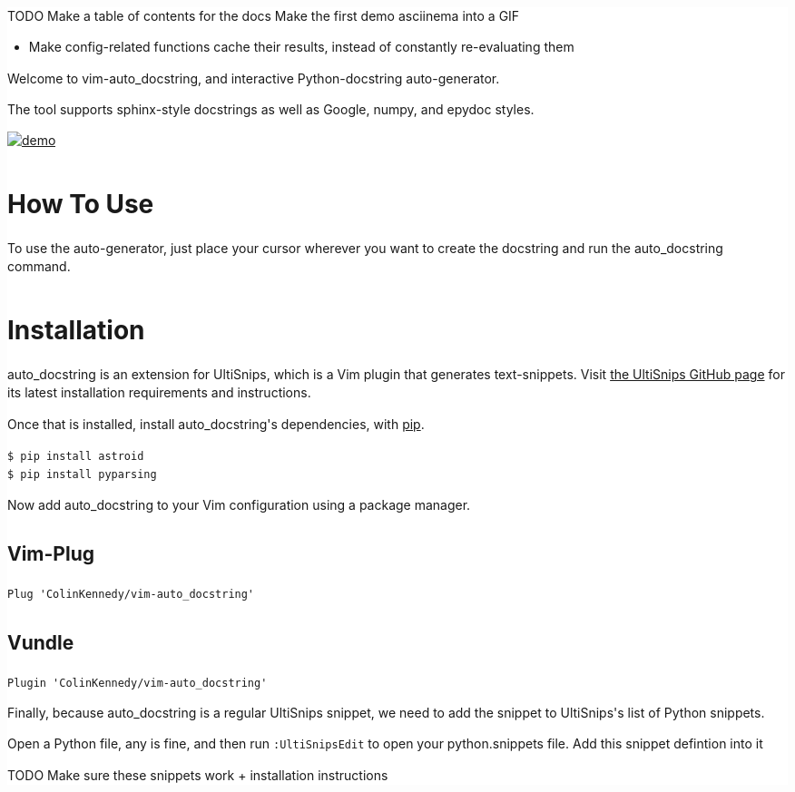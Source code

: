 TODO Make a table of contents for the docs
Make the first demo asciinema into a GIF

- Make config-related functions cache their results, instead of constantly
  re-evaluating them

Welcome to vim-auto_docstring, and interactive Python-docstring auto-generator.

The tool supports sphinx-style docstrings as well as Google, numpy, and epydoc
styles.

[![demo](https://asciinema.org/a/AeIPtOBsBPuEHsPvUZqDQXwDd.png)](https://asciinema.org/a/AeIPtOBsBPuEHsPvUZqDQXwDd?autoplay=1&t=1)


# How To Use
To use the auto-generator, just place your cursor wherever you want to create
the docstring and run the auto_docstring command.


# Installation

auto_docstring is an extension for UltiSnips, which is a Vim plugin that
generates text-snippets. Visit [the UltiSnips GitHub page](https://github.com/SirVer/ultisnips) for its latest installation requirements and instructions.

Once that is installed, install auto_docstring's dependencies, with [pip](https://pypi.python.org/pypi/pip).

```bash
$ pip install astroid
$ pip install pyparsing
```

Now add auto_docstring to your Vim configuration using a package manager.

## Vim-Plug

```vim
Plug 'ColinKennedy/vim-auto_docstring'
```

## Vundle

```vim
Plugin 'ColinKennedy/vim-auto_docstring'
```


Finally, because auto_docstring is a regular UltiSnips snippet, we need to add
the snippet to UltiSnips's list of Python snippets.

Open a Python file, any is fine, and then run `:UltiSnipsEdit` to open your
python.snippets file. Add this snippet defintion into it

TODO Make sure these snippets work + installation instructions
